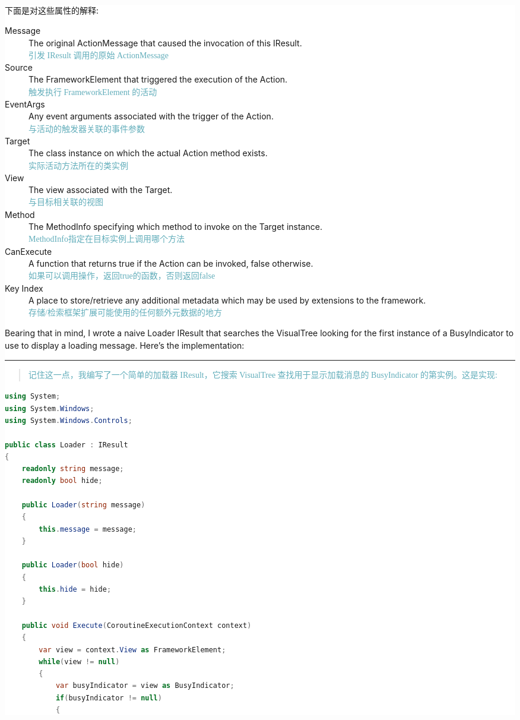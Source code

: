 下面是对这些属性的解释:

<dl>
	<dt>Message</dt>
	<dd>The original ActionMessage that caused the invocation of this IResult.<br>
    <font color="#63aebb" face="微软雅黑">引发 IResult 调用的原始 ActionMessage</font></dd>
	<dt>Source</dt>
	<dd>The FrameworkElement that triggered the execution of the Action.<br>
    <font color="#63aebb" face="微软雅黑">触发执行 FrameworkElement 的活动</font></dd>
	<dt>EventArgs</dt>
	<dd>Any event arguments associated with the trigger of the Action.<br>
    <font color="#63aebb" face="微软雅黑">与活动的触发器关联的事件参数</font></dd>
	<dt>Target</dt>
	<dd>The class instance on which the actual Action method exists.<br>
    <font color="#63aebb" face="微软雅黑">实际活动方法所在的类实例</font></dd>
	<dt>View</dt>
	<dd>The view associated with the Target.<br>
    <font color="#63aebb" face="微软雅黑">与目标相关联的视图</font></dd>
	<dt>Method</dt>
	<dd>The MethodInfo specifying which method to invoke on the Target instance.<br>
    <font color="#63aebb" face="微软雅黑">MethodInfo指定在目标实例上调用哪个方法</font></dd>
	<dt>CanExecute</dt>
	<dd>A function that returns true if the Action can be invoked, false otherwise.<br>
    <font color="#63aebb" face="微软雅黑">如果可以调用操作，返回true的函数，否则返回false</font></dd>
	<dt>Key Index</dt>
	<dd>A place to store/retrieve any additional metadata which may be used by extensions to the framework.<br>
    <font color="#63aebb" face="微软雅黑">存储/检索框架扩展可能使用的任何额外元数据的地方</font></dd>
</dl>

Bearing that in mind, I wrote a naive Loader IResult that searches the VisualTree looking for the first instance of a BusyIndicator to use to display a loading message. Here’s the implementation:

---
><font color="#63aebb" face="微软雅黑">记住这一点，我编写了一个简单的加载器 IResult，它搜索 VisualTree 查找用于显示加载消息的 BusyIndicator 的第实例。这是实现:</font>

``` csharp
using System;
using System.Windows;
using System.Windows.Controls;

public class Loader : IResult
{
    readonly string message;
    readonly bool hide;

    public Loader(string message)
    {
        this.message = message;
    }

    public Loader(bool hide)
    {
        this.hide = hide;
    }

    public void Execute(CoroutineExecutionContext context)
    {
        var view = context.View as FrameworkElement;
        while(view != null)
        {
            var busyIndicator = view as BusyIndicator;
            if(busyIndicator != null)
            {
```
